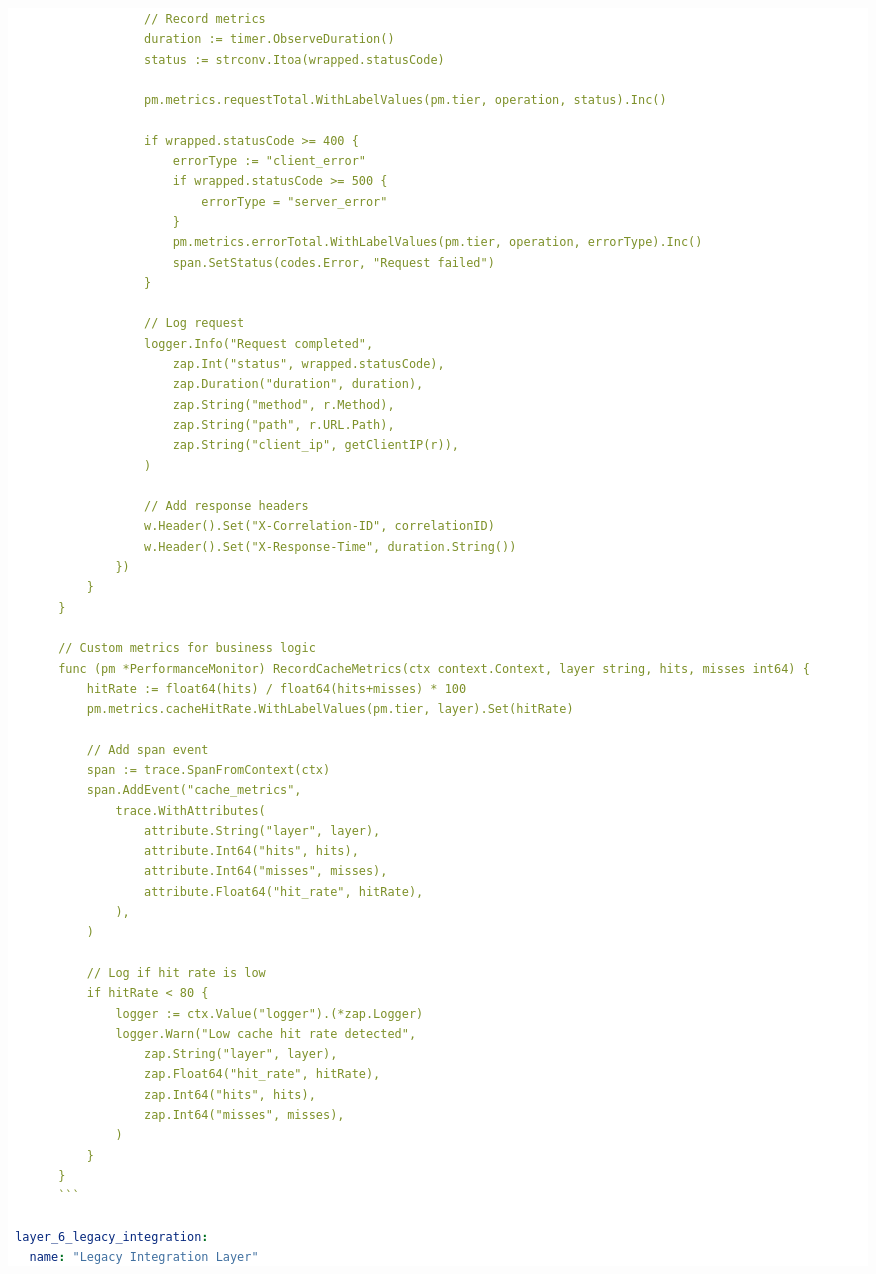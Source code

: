 ```yaml
                   // Record metrics
                   duration := timer.ObserveDuration()
                   status := strconv.Itoa(wrapped.statusCode)
                   
                   pm.metrics.requestTotal.WithLabelValues(pm.tier, operation, status).Inc()
                   
                   if wrapped.statusCode >= 400 {
                       errorType := "client_error"
                       if wrapped.statusCode >= 500 {
                           errorType = "server_error"
                       }
                       pm.metrics.errorTotal.WithLabelValues(pm.tier, operation, errorType).Inc()
                       span.SetStatus(codes.Error, "Request failed")
                   }
                   
                   // Log request
                   logger.Info("Request completed",
                       zap.Int("status", wrapped.statusCode),
                       zap.Duration("duration", duration),
                       zap.String("method", r.Method),
                       zap.String("path", r.URL.Path),
                       zap.String("client_ip", getClientIP(r)),
                   )
                   
                   // Add response headers
                   w.Header().Set("X-Correlation-ID", correlationID)
                   w.Header().Set("X-Response-Time", duration.String())
               })
           }
       }
       
       // Custom metrics for business logic
       func (pm *PerformanceMonitor) RecordCacheMetrics(ctx context.Context, layer string, hits, misses int64) {
           hitRate := float64(hits) / float64(hits+misses) * 100
           pm.metrics.cacheHitRate.WithLabelValues(pm.tier, layer).Set(hitRate)
           
           // Add span event
           span := trace.SpanFromContext(ctx)
           span.AddEvent("cache_metrics",
               trace.WithAttributes(
                   attribute.String("layer", layer),
                   attribute.Int64("hits", hits),
                   attribute.Int64("misses", misses),
                   attribute.Float64("hit_rate", hitRate),
               ),
           )
           
           // Log if hit rate is low
           if hitRate < 80 {
               logger := ctx.Value("logger").(*zap.Logger)
               logger.Warn("Low cache hit rate detected",
                   zap.String("layer", layer),
                   zap.Float64("hit_rate", hitRate),
                   zap.Int64("hits", hits),
                   zap.Int64("misses", misses),
               )
           }
       }
       ```
       
 layer_6_legacy_integration:
   name: "Legacy Integration Layer"
```
